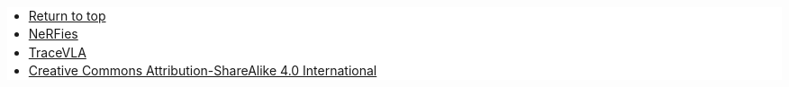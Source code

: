 - [Return to top](https://microsoft.github.io/Magma/#top)
- [NeRFies](https://github.com/nerfies/nerfies.github.io)
- [TraceVLA](https://github.com/tracevla/tracevla.github.io)
- [Creative Commons Attribution-ShareAlike 4.0 International](https://creativecommons.org/licenses/by-sa/4.0/)
